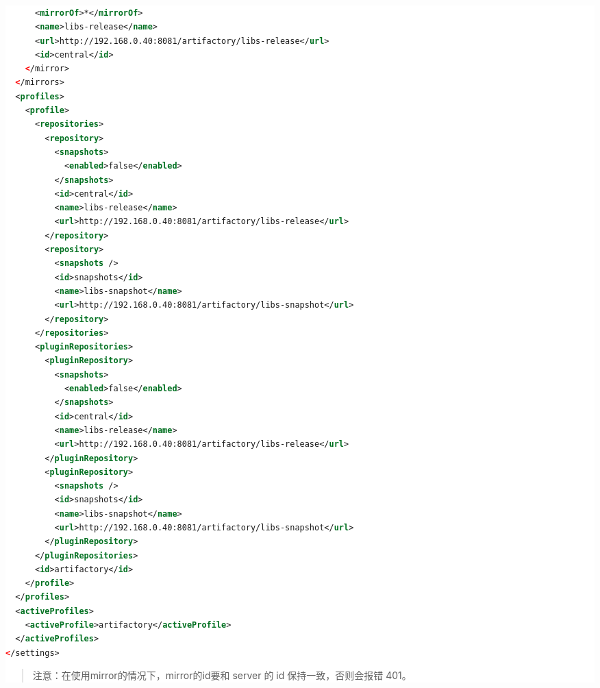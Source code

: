 ```xml
      <mirrorOf>*</mirrorOf>
      <name>libs-release</name>
      <url>http://192.168.0.40:8081/artifactory/libs-release</url>
      <id>central</id>
    </mirror>
  </mirrors>
  <profiles>
    <profile>
      <repositories>
        <repository>
          <snapshots>
            <enabled>false</enabled>
          </snapshots>
          <id>central</id>
          <name>libs-release</name>
          <url>http://192.168.0.40:8081/artifactory/libs-release</url>
        </repository>
        <repository>
          <snapshots />
          <id>snapshots</id>
          <name>libs-snapshot</name>
          <url>http://192.168.0.40:8081/artifactory/libs-snapshot</url>
        </repository>
      </repositories>
      <pluginRepositories>
        <pluginRepository>
          <snapshots>
            <enabled>false</enabled>
          </snapshots>
          <id>central</id>
          <name>libs-release</name>
          <url>http://192.168.0.40:8081/artifactory/libs-release</url>
        </pluginRepository>
        <pluginRepository>
          <snapshots />
          <id>snapshots</id>
          <name>libs-snapshot</name>
          <url>http://192.168.0.40:8081/artifactory/libs-snapshot</url>
        </pluginRepository>
      </pluginRepositories>
      <id>artifactory</id>
    </profile>
  </profiles>
  <activeProfiles>
    <activeProfile>artifactory</activeProfile>
  </activeProfiles>
</settings>

```

> 注意：在使用mirror的情况下，mirror的id要和 server 的 id 保持一致，否则会报错 401。
